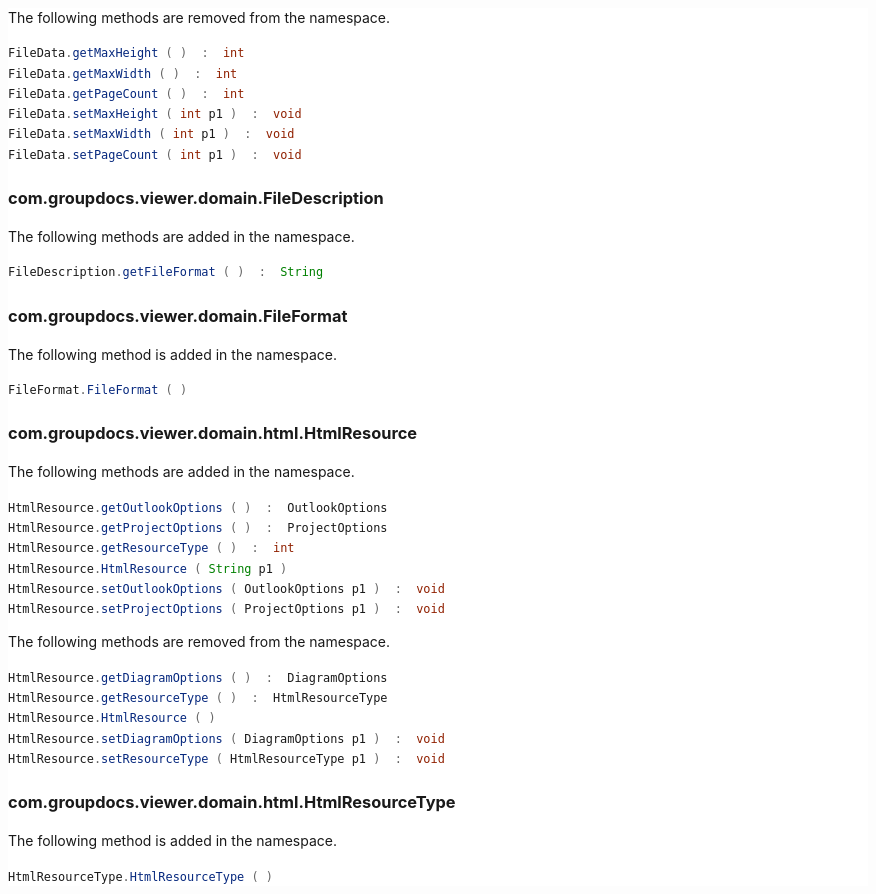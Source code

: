 The following methods are removed from the namespace.

```java
FileData.getMaxHeight ( )  :  int 
FileData.getMaxWidth ( )  :  int 
FileData.getPageCount ( )  :  int 
FileData.setMaxHeight ( int p1 )  :  void 
FileData.setMaxWidth ( int p1 )  :  void 
FileData.setPageCount ( int p1 )  :  void 
```

### com.groupdocs.viewer.domain.FileDescription

The following methods are added in the namespace.

```java
FileDescription.getFileFormat ( )  :  String 
```

### com.groupdocs.viewer.domain.FileFormat

The following method is added in the namespace.

```java
FileFormat.FileFormat ( ) 
```

### com.groupdocs.viewer.domain.html.HtmlResource

The following methods are added in the namespace.

```java
HtmlResource.getOutlookOptions ( )  :  OutlookOptions 
HtmlResource.getProjectOptions ( )  :  ProjectOptions 
HtmlResource.getResourceType ( )  :  int 
HtmlResource.HtmlResource ( String p1 ) 
HtmlResource.setOutlookOptions ( OutlookOptions p1 )  :  void 
HtmlResource.setProjectOptions ( ProjectOptions p1 )  :  void 
```

The following methods are removed from the namespace.

```java
HtmlResource.getDiagramOptions ( )  :  DiagramOptions 
HtmlResource.getResourceType ( )  :  HtmlResourceType 
HtmlResource.HtmlResource ( ) 
HtmlResource.setDiagramOptions ( DiagramOptions p1 )  :  void 
HtmlResource.setResourceType ( HtmlResourceType p1 )  :  void 
```

### com.groupdocs.viewer.domain.html.HtmlResourceType

The following method is added in the namespace.

```java
HtmlResourceType.HtmlResourceType ( )
```
